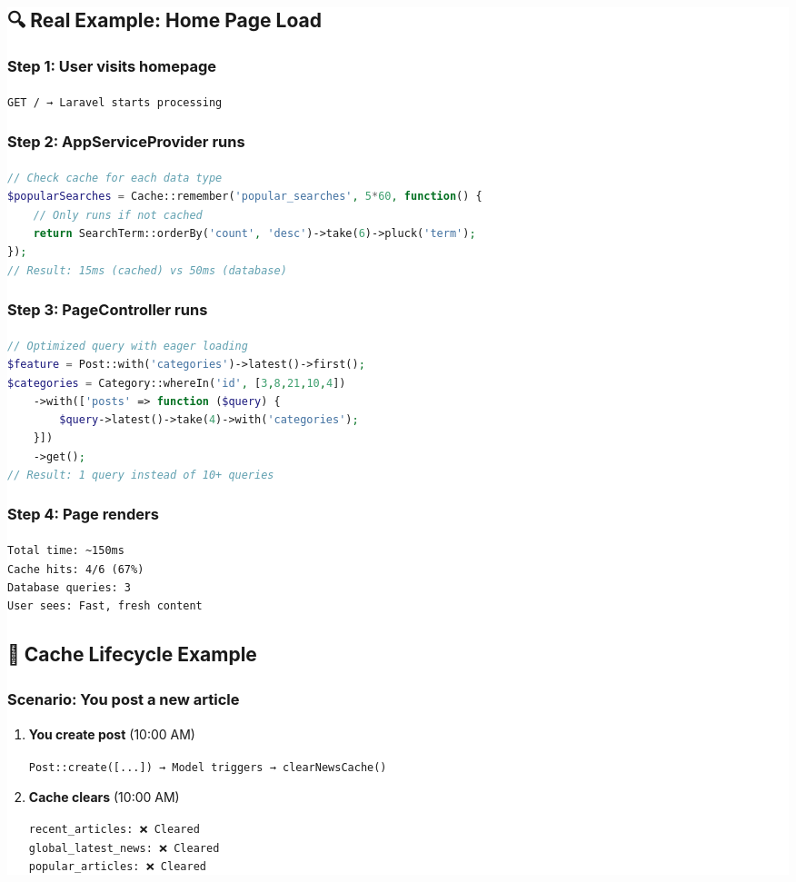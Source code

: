 ## 🔍 **Real Example: Home Page Load**

### **Step 1: User visits homepage**
```
GET / → Laravel starts processing
```

### **Step 2: AppServiceProvider runs**
```php
// Check cache for each data type
$popularSearches = Cache::remember('popular_searches', 5*60, function() {
    // Only runs if not cached
    return SearchTerm::orderBy('count', 'desc')->take(6)->pluck('term');
});
// Result: 15ms (cached) vs 50ms (database)
```

### **Step 3: PageController runs**
```php
// Optimized query with eager loading
$feature = Post::with('categories')->latest()->first();
$categories = Category::whereIn('id', [3,8,21,10,4])
    ->with(['posts' => function ($query) {
        $query->latest()->take(4)->with('categories');
    }])
    ->get();
// Result: 1 query instead of 10+ queries
```

### **Step 4: Page renders**
```
Total time: ~150ms
Cache hits: 4/6 (67%)
Database queries: 3
User sees: Fast, fresh content
```

## 🎯 **Cache Lifecycle Example**

### **Scenario: You post a new article**

1. **You create post** (10:00 AM)
   ```
   Post::create([...]) → Model triggers → clearNewsCache()
   ```

2. **Cache clears** (10:00 AM)
   ```
   recent_articles: ❌ Cleared
   global_latest_news: ❌ Cleared
   popular_articles: ❌ Cleared
   ```

